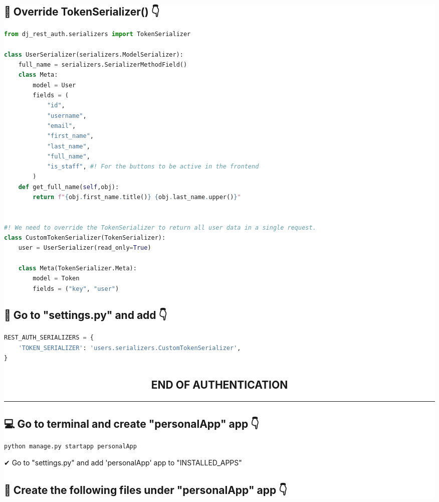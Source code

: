 ## 🚩 Override TokenSerializer() 👇

```python
from dj_rest_auth.serializers import TokenSerializer

class UserSerializer(serializers.ModelSerializer):
    full_name = serializers.SerializerMethodField()
    class Meta:
        model = User
        fields = (
            "id",
            "username",
            "email",
            "first_name",
            "last_name",
            "full_name",
            "is_staff", #! For the buttons to be active in the frontend
        )
    def get_full_name(self,obj):
        return f"{obj.first_name.title()} {obj.last_name.upper()}"


#! We need to override the TokenSerializer to return all user data in a single request.
class CustomTokenSerializer(TokenSerializer):
    user = UserSerializer(read_only=True)

    class Meta(TokenSerializer.Meta):
        model = Token
        fields = ("key", "user")
```

## 🚩 Go to "settings.py" and add 👇

```python
REST_AUTH_SERIALIZERS = {
    'TOKEN_SERIALIZER': 'users.serializers.CustomTokenSerializer',
}
```

## <center> END OF AUTHENTICATION </center>

<hr>

## 💻 Go to terminal and create "personalApp" app 👇

```bash
python manage.py startapp personalApp
```

✔ Go to "settings.py" and add 'personalApp' app to "INSTALLED_APPS"

## 🚩 Create the following files under "personalApp" app 👇
